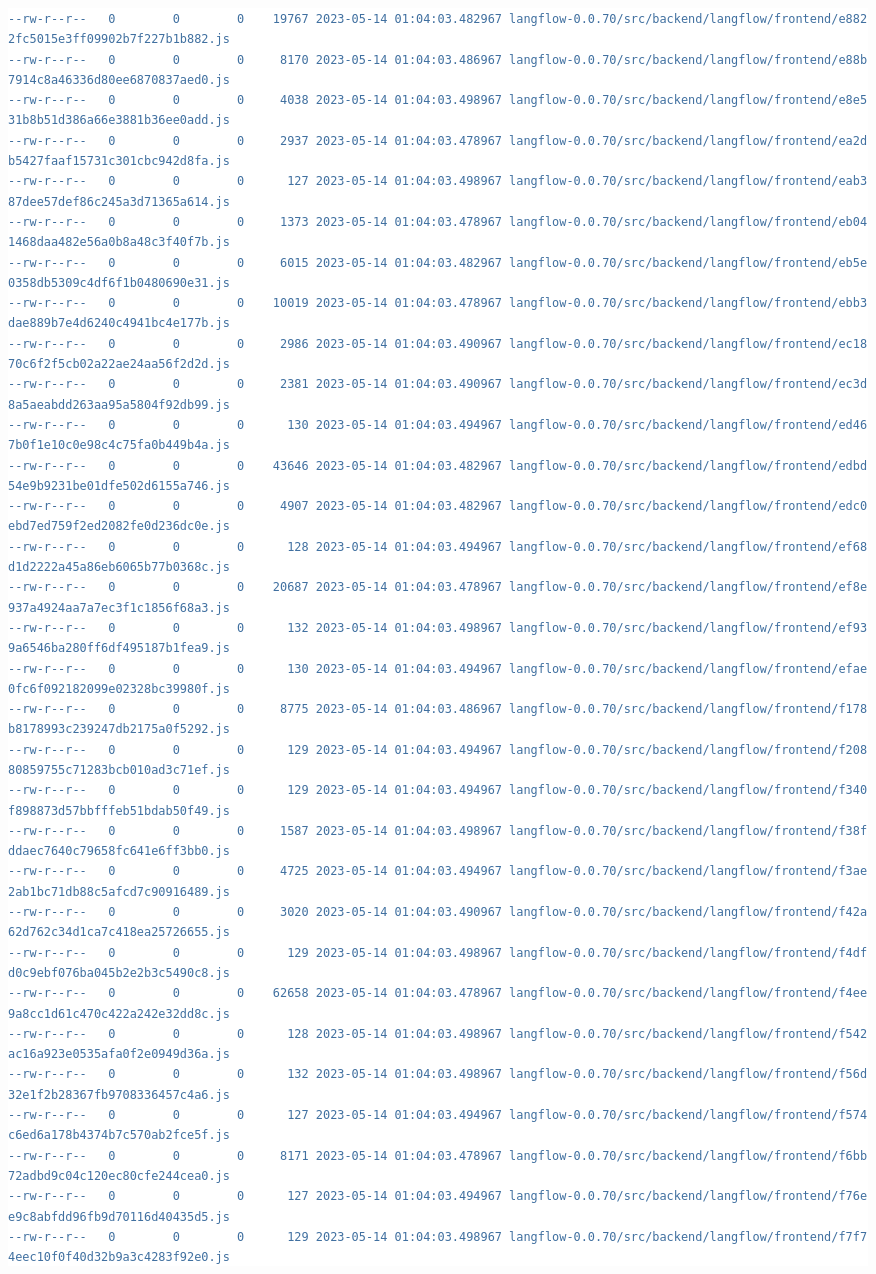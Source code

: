 ```diff
--rw-r--r--   0        0        0    19767 2023-05-14 01:04:03.482967 langflow-0.0.70/src/backend/langflow/frontend/e8822fc5015e3ff09902b7f227b1b882.js
--rw-r--r--   0        0        0     8170 2023-05-14 01:04:03.486967 langflow-0.0.70/src/backend/langflow/frontend/e88b7914c8a46336d80ee6870837aed0.js
--rw-r--r--   0        0        0     4038 2023-05-14 01:04:03.498967 langflow-0.0.70/src/backend/langflow/frontend/e8e531b8b51d386a66e3881b36ee0add.js
--rw-r--r--   0        0        0     2937 2023-05-14 01:04:03.478967 langflow-0.0.70/src/backend/langflow/frontend/ea2db5427faaf15731c301cbc942d8fa.js
--rw-r--r--   0        0        0      127 2023-05-14 01:04:03.498967 langflow-0.0.70/src/backend/langflow/frontend/eab387dee57def86c245a3d71365a614.js
--rw-r--r--   0        0        0     1373 2023-05-14 01:04:03.478967 langflow-0.0.70/src/backend/langflow/frontend/eb041468daa482e56a0b8a48c3f40f7b.js
--rw-r--r--   0        0        0     6015 2023-05-14 01:04:03.482967 langflow-0.0.70/src/backend/langflow/frontend/eb5e0358db5309c4df6f1b0480690e31.js
--rw-r--r--   0        0        0    10019 2023-05-14 01:04:03.478967 langflow-0.0.70/src/backend/langflow/frontend/ebb3dae889b7e4d6240c4941bc4e177b.js
--rw-r--r--   0        0        0     2986 2023-05-14 01:04:03.490967 langflow-0.0.70/src/backend/langflow/frontend/ec1870c6f2f5cb02a22ae24aa56f2d2d.js
--rw-r--r--   0        0        0     2381 2023-05-14 01:04:03.490967 langflow-0.0.70/src/backend/langflow/frontend/ec3d8a5aeabdd263aa95a5804f92db99.js
--rw-r--r--   0        0        0      130 2023-05-14 01:04:03.494967 langflow-0.0.70/src/backend/langflow/frontend/ed467b0f1e10c0e98c4c75fa0b449b4a.js
--rw-r--r--   0        0        0    43646 2023-05-14 01:04:03.482967 langflow-0.0.70/src/backend/langflow/frontend/edbd54e9b9231be01dfe502d6155a746.js
--rw-r--r--   0        0        0     4907 2023-05-14 01:04:03.482967 langflow-0.0.70/src/backend/langflow/frontend/edc0ebd7ed759f2ed2082fe0d236dc0e.js
--rw-r--r--   0        0        0      128 2023-05-14 01:04:03.494967 langflow-0.0.70/src/backend/langflow/frontend/ef68d1d2222a45a86eb6065b77b0368c.js
--rw-r--r--   0        0        0    20687 2023-05-14 01:04:03.478967 langflow-0.0.70/src/backend/langflow/frontend/ef8e937a4924aa7a7ec3f1c1856f68a3.js
--rw-r--r--   0        0        0      132 2023-05-14 01:04:03.498967 langflow-0.0.70/src/backend/langflow/frontend/ef939a6546ba280ff6df495187b1fea9.js
--rw-r--r--   0        0        0      130 2023-05-14 01:04:03.494967 langflow-0.0.70/src/backend/langflow/frontend/efae0fc6f092182099e02328bc39980f.js
--rw-r--r--   0        0        0     8775 2023-05-14 01:04:03.486967 langflow-0.0.70/src/backend/langflow/frontend/f178b8178993c239247db2175a0f5292.js
--rw-r--r--   0        0        0      129 2023-05-14 01:04:03.494967 langflow-0.0.70/src/backend/langflow/frontend/f20880859755c71283bcb010ad3c71ef.js
--rw-r--r--   0        0        0      129 2023-05-14 01:04:03.494967 langflow-0.0.70/src/backend/langflow/frontend/f340f898873d57bbfffeb51bdab50f49.js
--rw-r--r--   0        0        0     1587 2023-05-14 01:04:03.498967 langflow-0.0.70/src/backend/langflow/frontend/f38fddaec7640c79658fc641e6ff3bb0.js
--rw-r--r--   0        0        0     4725 2023-05-14 01:04:03.494967 langflow-0.0.70/src/backend/langflow/frontend/f3ae2ab1bc71db88c5afcd7c90916489.js
--rw-r--r--   0        0        0     3020 2023-05-14 01:04:03.490967 langflow-0.0.70/src/backend/langflow/frontend/f42a62d762c34d1ca7c418ea25726655.js
--rw-r--r--   0        0        0      129 2023-05-14 01:04:03.498967 langflow-0.0.70/src/backend/langflow/frontend/f4dfd0c9ebf076ba045b2e2b3c5490c8.js
--rw-r--r--   0        0        0    62658 2023-05-14 01:04:03.478967 langflow-0.0.70/src/backend/langflow/frontend/f4ee9a8cc1d61c470c422a242e32dd8c.js
--rw-r--r--   0        0        0      128 2023-05-14 01:04:03.498967 langflow-0.0.70/src/backend/langflow/frontend/f542ac16a923e0535afa0f2e0949d36a.js
--rw-r--r--   0        0        0      132 2023-05-14 01:04:03.498967 langflow-0.0.70/src/backend/langflow/frontend/f56d32e1f2b28367fb9708336457c4a6.js
--rw-r--r--   0        0        0      127 2023-05-14 01:04:03.494967 langflow-0.0.70/src/backend/langflow/frontend/f574c6ed6a178b4374b7c570ab2fce5f.js
--rw-r--r--   0        0        0     8171 2023-05-14 01:04:03.478967 langflow-0.0.70/src/backend/langflow/frontend/f6bb72adbd9c04c120ec80cfe244cea0.js
--rw-r--r--   0        0        0      127 2023-05-14 01:04:03.494967 langflow-0.0.70/src/backend/langflow/frontend/f76ee9c8abfdd96fb9d70116d40435d5.js
--rw-r--r--   0        0        0      129 2023-05-14 01:04:03.498967 langflow-0.0.70/src/backend/langflow/frontend/f7f74eec10f0f40d32b9a3c4283f92e0.js
```